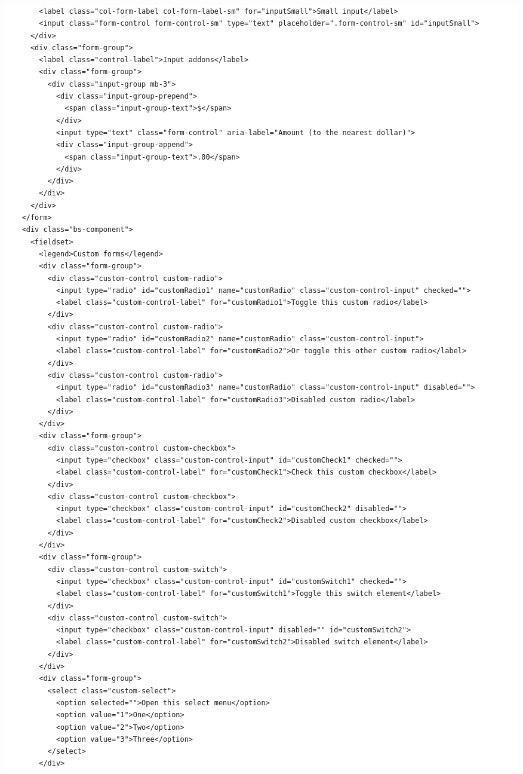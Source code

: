             <label class="col-form-label col-form-label-sm" for="inputSmall">Small input</label>
            <input class="form-control form-control-sm" type="text" placeholder=".form-control-sm" id="inputSmall">
          </div>
          <div class="form-group">
            <label class="control-label">Input addons</label>
            <div class="form-group">
              <div class="input-group mb-3">
                <div class="input-group-prepend">
                  <span class="input-group-text">$</span>
                </div>
                <input type="text" class="form-control" aria-label="Amount (to the nearest dollar)">
                <div class="input-group-append">
                  <span class="input-group-text">.00</span>
                </div>
              </div>
            </div>
          </div>
        </form>
        <div class="bs-component">
          <fieldset>
            <legend>Custom forms</legend>
            <div class="form-group">
              <div class="custom-control custom-radio">
                <input type="radio" id="customRadio1" name="customRadio" class="custom-control-input" checked="">
                <label class="custom-control-label" for="customRadio1">Toggle this custom radio</label>
              </div>
              <div class="custom-control custom-radio">
                <input type="radio" id="customRadio2" name="customRadio" class="custom-control-input">
                <label class="custom-control-label" for="customRadio2">Or toggle this other custom radio</label>
              </div>
              <div class="custom-control custom-radio">
                <input type="radio" id="customRadio3" name="customRadio" class="custom-control-input" disabled="">
                <label class="custom-control-label" for="customRadio3">Disabled custom radio</label>
              </div>
            </div>
            <div class="form-group">
              <div class="custom-control custom-checkbox">
                <input type="checkbox" class="custom-control-input" id="customCheck1" checked="">
                <label class="custom-control-label" for="customCheck1">Check this custom checkbox</label>
              </div>
              <div class="custom-control custom-checkbox">
                <input type="checkbox" class="custom-control-input" id="customCheck2" disabled="">
                <label class="custom-control-label" for="customCheck2">Disabled custom checkbox</label>
              </div>
            </div>
            <div class="form-group">
              <div class="custom-control custom-switch">
                <input type="checkbox" class="custom-control-input" id="customSwitch1" checked="">
                <label class="custom-control-label" for="customSwitch1">Toggle this switch element</label>
              </div>
              <div class="custom-control custom-switch">
                <input type="checkbox" class="custom-control-input" disabled="" id="customSwitch2">
                <label class="custom-control-label" for="customSwitch2">Disabled switch element</label>
              </div>
            </div>
            <div class="form-group">
              <select class="custom-select">
                <option selected="">Open this select menu</option>
                <option value="1">One</option>
                <option value="2">Two</option>
                <option value="3">Three</option>
              </select>
            </div>